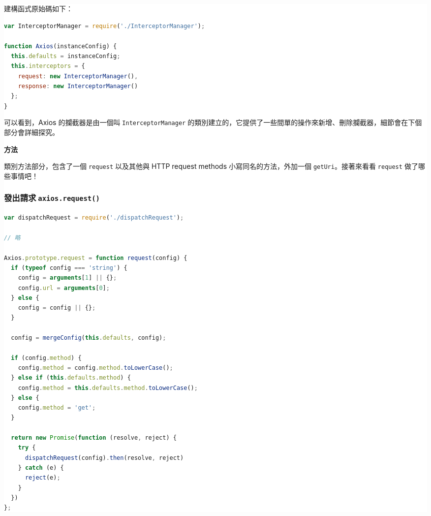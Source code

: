 建構函式原始碼如下：

```js
var InterceptorManager = require('./InterceptorManager');

function Axios(instanceConfig) {
  this.defaults = instanceConfig;
  this.interceptors = {
    request: new InterceptorManager(),
    response: new InterceptorManager()
  };
}
```

可以看到，Axios 的攔截器是由一個叫 `InterceptorManager` 的類別建立的，它提供了一些間單的操作來新增、刪除攔截器，細節會在下個部分會詳細探究。

**方法**

類別方法部分，包含了一個 `request` 以及其他與 HTTP request methods 小寫同名的方法，外加一個 `getUri`。接著來看看 `request` 做了哪些事情吧！

### 發出請求 `axios.request()`

```js
var dispatchRequest = require('./dispatchRequest');

// 略

Axios.prototype.request = function request(config) {
  if (typeof config === 'string') {
    config = arguments[1] || {};
    config.url = arguments[0];
  } else {
    config = config || {};
  }

  config = mergeConfig(this.defaults, config);

  if (config.method) {
    config.method = config.method.toLowerCase();
  } else if (this.defaults.method) {
    config.method = this.defaults.method.toLowerCase();
  } else {
    config.method = 'get';
  }

  return new Promise(function (resolve, reject) {
    try {
      dispatchRequest(config).then(resolve, reject)
    } catch (e) {
      reject(e);
    }
  }) 
};
```
